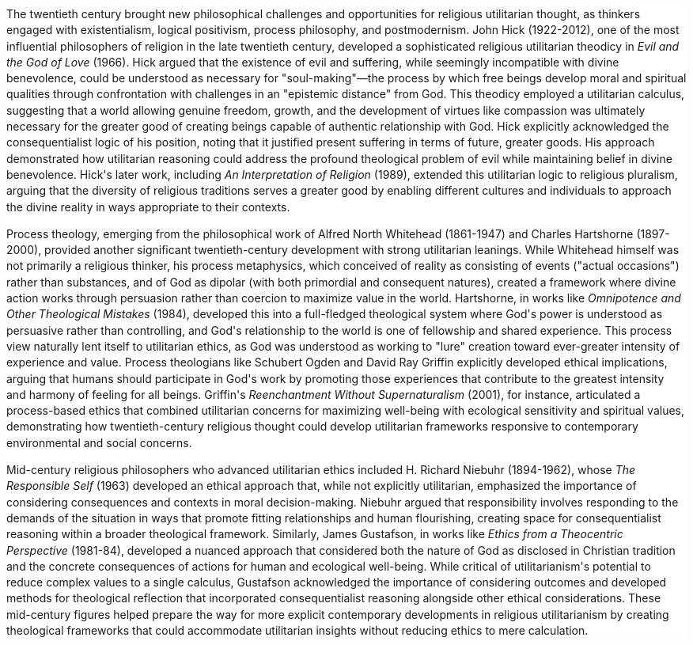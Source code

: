 The twentieth century brought new philosophical challenges and opportunities for religious utilitarian thought, as thinkers engaged with existentialism, logical positivism, process philosophy, and postmodernism. John Hick (1922-2012), one of the most influential philosophers of religion in the late twentieth century, developed a sophisticated religious utilitarian theodicy in *Evil and the God of Love* (1966). Hick argued that the existence of evil and suffering, while seemingly incompatible with divine benevolence, could be understood as necessary for "soul-making"—the process by which free beings develop moral and spiritual qualities through confrontation with challenges in an "epistemic distance" from God. This theodicy employed a utilitarian calculus, suggesting that a world allowing genuine freedom, growth, and the development of virtues like compassion was ultimately necessary for the greater good of creating beings capable of authentic relationship with God. Hick explicitly acknowledged the consequentialist logic of his position, noting that it justified present suffering in terms of future, greater goods. His approach demonstrated how utilitarian reasoning could address the profound theological problem of evil while maintaining belief in divine benevolence. Hick's later work, including *An Interpretation of Religion* (1989), extended this utilitarian logic to religious pluralism, arguing that the diversity of religious traditions serves a greater good by enabling different cultures and individuals to approach the divine reality in ways appropriate to their contexts.

Process theology, emerging from the philosophical work of Alfred North Whitehead (1861-1947) and Charles Hartshorne (1897-2000), provided another significant twentieth-century development with strong utilitarian leanings. While Whitehead himself was not primarily a religious thinker, his process metaphysics, which conceived of reality as consisting of events ("actual occasions") rather than substances, and of God as dipolar (with both primordial and consequent natures), created a framework where divine action works through persuasion rather than coercion to maximize value in the world. Hartshorne, in works like *Omnipotence and Other Theological Mistakes* (1984), developed this into a full-fledged theological system where God's power is understood as persuasive rather than controlling, and God's relationship to the world is one of fellowship and shared experience. This process view naturally lent itself to utilitarian ethics, as God was understood as working to "lure" creation toward ever-greater intensity of experience and value. Process theologians like Schubert Ogden and David Ray Griffin explicitly developed ethical implications, arguing that humans should participate in God's work by promoting those experiences that contribute to the greatest intensity and harmony of feeling for all beings. Griffin's *Reenchantment Without Supernaturalism* (2001), for instance, articulated a process-based ethics that combined utilitarian concerns for maximizing well-being with ecological sensitivity and spiritual values, demonstrating how twentieth-century religious thought could develop utilitarian frameworks responsive to contemporary environmental and social concerns.

Mid-century religious philosophers who advanced utilitarian ethics included H. Richard Niebuhr (1894-1962), whose *The Responsible Self* (1963) developed an ethical approach that, while not explicitly utilitarian, emphasized the importance of considering consequences and contexts in moral decision-making. Niebuhr argued that responsibility involves responding to the demands of the situation in ways that promote fitting relationships and human flourishing, creating space for consequentialist reasoning within a broader theological framework. Similarly, James Gustafson, in works like *Ethics from a Theocentric Perspective* (1981-84), developed a nuanced approach that considered both the nature of God as disclosed in Christian tradition and the concrete consequences of actions for human and ecological well-being. While critical of utilitarianism's potential to reduce complex values to a single calculus, Gustafson acknowledged the importance of considering outcomes and developed methods for theological reflection that incorporated consequentialist reasoning alongside other ethical considerations. These mid-century figures helped prepare the way for more explicit contemporary developments in religious utilitarianism by creating theological frameworks that could accommodate utilitarian insights without reducing ethics to mere calculation.
